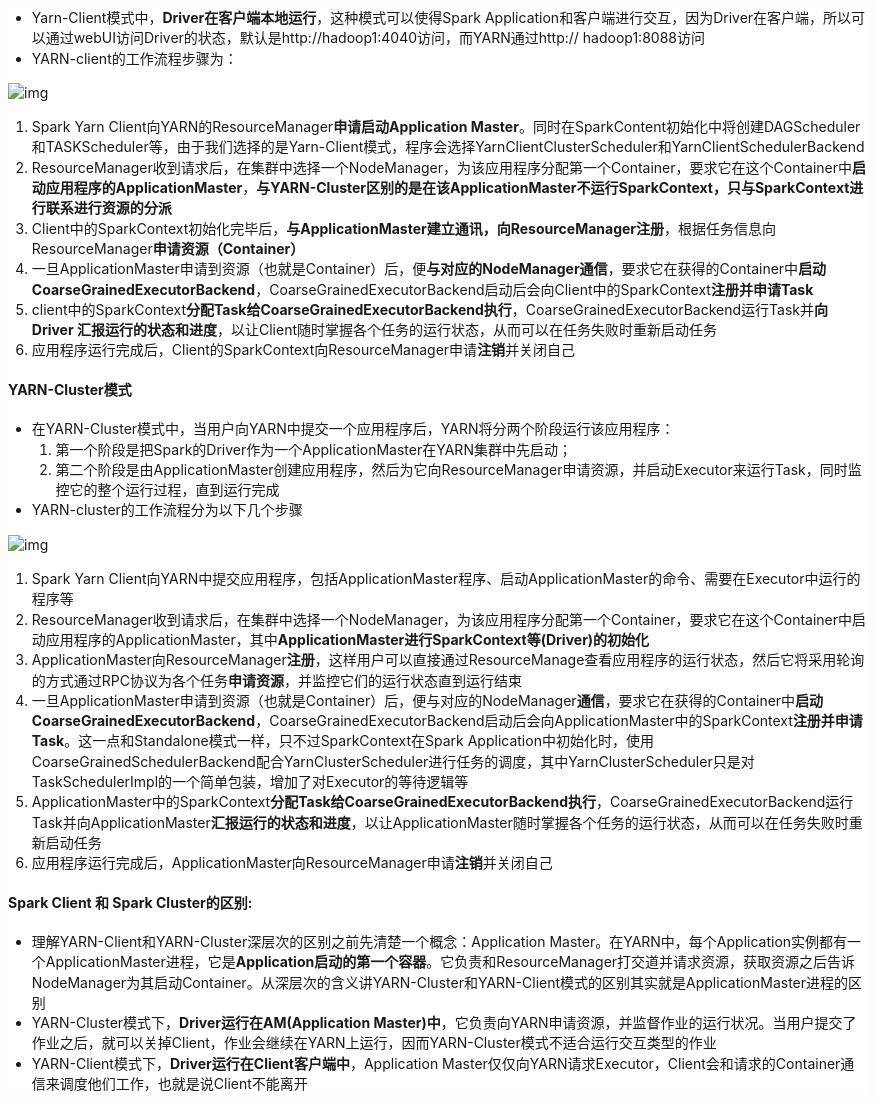- Yarn-Client模式中，**Driver在客户端本地运行**，这种模式可以使得Spark Application和客户端进行交互，因为Driver在客户端，所以可以通过webUI访问Driver的状态，默认是http://hadoop1:4040访问，而YARN通过http:// hadoop1:8088访问
- YARN-client的工作流程步骤为：



![img](https://user-gold-cdn.xitu.io/2019/3/31/169d219ad2221338?imageView2/0/w/1280/h/960/format/webp/ignore-error/1)



1. Spark Yarn Client向YARN的ResourceManager**申请启动Application Master**。同时在SparkContent初始化中将创建DAGScheduler和TASKScheduler等，由于我们选择的是Yarn-Client模式，程序会选择YarnClientClusterScheduler和YarnClientSchedulerBackend
2. ResourceManager收到请求后，在集群中选择一个NodeManager，为该应用程序分配第一个Container，要求它在这个Container中**启动应用程序的ApplicationMaster**，**与YARN-Cluster区别的是在该ApplicationMaster不运行SparkContext，只与SparkContext进行联系进行资源的分派**
3. Client中的SparkContext初始化完毕后，**与ApplicationMaster建立通讯，向ResourceManager注册**，根据任务信息向ResourceManager**申请资源（Container）**
4. 一旦ApplicationMaster申请到资源（也就是Container）后，便**与对应的NodeManager通信**，要求它在获得的Container中**启动CoarseGrainedExecutorBackend**，CoarseGrainedExecutorBackend启动后会向Client中的SparkContext**注册并申请Task**
5. client中的SparkContext**分配Task给CoarseGrainedExecutorBackend执行**，CoarseGrainedExecutorBackend运行Task并**向Driver 汇报运行的状态和进度**，以让Client随时掌握各个任务的运行状态，从而可以在任务失败时重新启动任务
6. 应用程序运行完成后，Client的SparkContext向ResourceManager申请**注销**并关闭自己

#### YARN-Cluster模式

- 在YARN-Cluster模式中，当用户向YARN中提交一个应用程序后，YARN将分两个阶段运行该应用程序：
  1. 第一个阶段是把Spark的Driver作为一个ApplicationMaster在YARN集群中先启动；
  2. 第二个阶段是由ApplicationMaster创建应用程序，然后为它向ResourceManager申请资源，并启动Executor来运行Task，同时监控它的整个运行过程，直到运行完成
- YARN-cluster的工作流程分为以下几个步骤



![img](https://user-gold-cdn.xitu.io/2019/3/31/169d21e988f76e03?imageView2/0/w/1280/h/960/format/webp/ignore-error/1)



1. Spark Yarn Client向YARN中提交应用程序，包括ApplicationMaster程序、启动ApplicationMaster的命令、需要在Executor中运行的程序等
2. ResourceManager收到请求后，在集群中选择一个NodeManager，为该应用程序分配第一个Container，要求它在这个Container中启动应用程序的ApplicationMaster，其中**ApplicationMaster进行SparkContext等(Driver)的初始化**
3. ApplicationMaster向ResourceManager**注册**，这样用户可以直接通过ResourceManage查看应用程序的运行状态，然后它将采用轮询的方式通过RPC协议为各个任务**申请资源**，并监控它们的运行状态直到运行结束
4. 一旦ApplicationMaster申请到资源（也就是Container）后，便与对应的NodeManager**通信**，要求它在获得的Container中**启动CoarseGrainedExecutorBackend**，CoarseGrainedExecutorBackend启动后会向ApplicationMaster中的SparkContext**注册并申请Task**。这一点和Standalone模式一样，只不过SparkContext在Spark Application中初始化时，使用CoarseGrainedSchedulerBackend配合YarnClusterScheduler进行任务的调度，其中YarnClusterScheduler只是对TaskSchedulerImpl的一个简单包装，增加了对Executor的等待逻辑等
5. ApplicationMaster中的SparkContext**分配Task给CoarseGrainedExecutorBackend执行**，CoarseGrainedExecutorBackend运行Task并向ApplicationMaster**汇报运行的状态和进度**，以让ApplicationMaster随时掌握各个任务的运行状态，从而可以在任务失败时重新启动任务
6. 应用程序运行完成后，ApplicationMaster向ResourceManager申请**注销**并关闭自己

#### Spark Client 和 Spark Cluster的区别:

- 理解YARN-Client和YARN-Cluster深层次的区别之前先清楚一个概念：Application Master。在YARN中，每个Application实例都有一个ApplicationMaster进程，它是**Application启动的第一个容器**。它负责和ResourceManager打交道并请求资源，获取资源之后告诉NodeManager为其启动Container。从深层次的含义讲YARN-Cluster和YARN-Client模式的区别其实就是ApplicationMaster进程的区别
- YARN-Cluster模式下，**Driver运行在AM(Application Master)中**，它负责向YARN申请资源，并监督作业的运行状况。当用户提交了作业之后，就可以关掉Client，作业会继续在YARN上运行，因而YARN-Cluster模式不适合运行交互类型的作业
- YARN-Client模式下，**Driver运行在Client客户端中**，Application Master仅仅向YARN请求Executor，Client会和请求的Container通信来调度他们工作，也就是说Client不能离开
